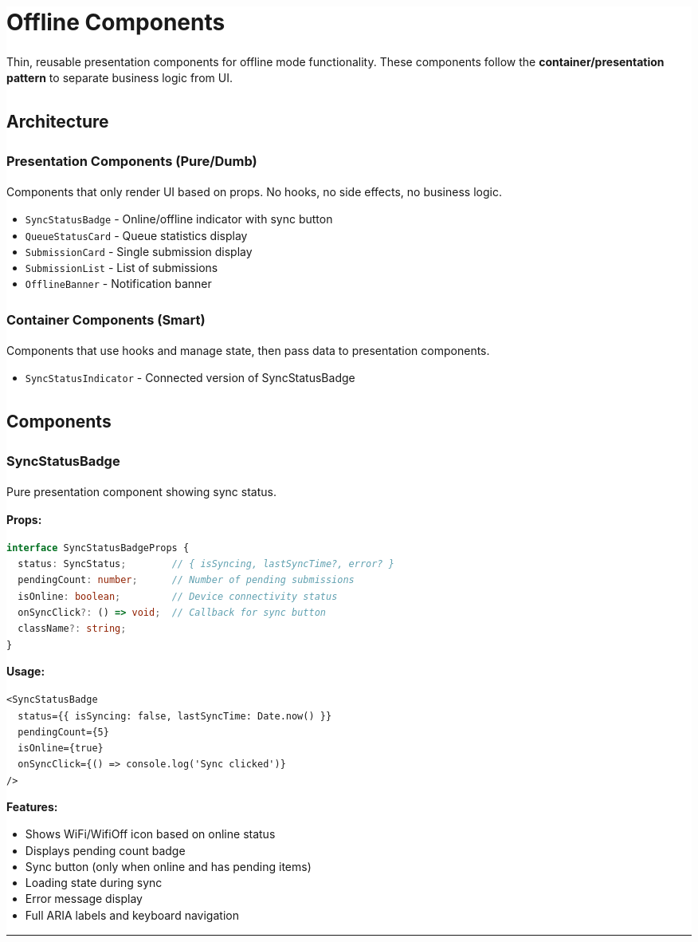 # Offline Components

Thin, reusable presentation components for offline mode functionality. These components follow the **container/presentation pattern** to separate business logic from UI.

## Architecture

### Presentation Components (Pure/Dumb)
Components that only render UI based on props. No hooks, no side effects, no business logic.

- `SyncStatusBadge` - Online/offline indicator with sync button
- `QueueStatusCard` - Queue statistics display
- `SubmissionCard` - Single submission display
- `SubmissionList` - List of submissions
- `OfflineBanner` - Notification banner

### Container Components (Smart)
Components that use hooks and manage state, then pass data to presentation components.

- `SyncStatusIndicator` - Connected version of SyncStatusBadge

## Components

### SyncStatusBadge

Pure presentation component showing sync status.

**Props:**
```typescript
interface SyncStatusBadgeProps {
  status: SyncStatus;        // { isSyncing, lastSyncTime?, error? }
  pendingCount: number;      // Number of pending submissions
  isOnline: boolean;         // Device connectivity status
  onSyncClick?: () => void;  // Callback for sync button
  className?: string;
}
```

**Usage:**
```tsx
<SyncStatusBadge
  status={{ isSyncing: false, lastSyncTime: Date.now() }}
  pendingCount={5}
  isOnline={true}
  onSyncClick={() => console.log('Sync clicked')}
/>
```

**Features:**
- Shows WiFi/WifiOff icon based on online status
- Displays pending count badge
- Sync button (only when online and has pending items)
- Loading state during sync
- Error message display
- Full ARIA labels and keyboard navigation

---